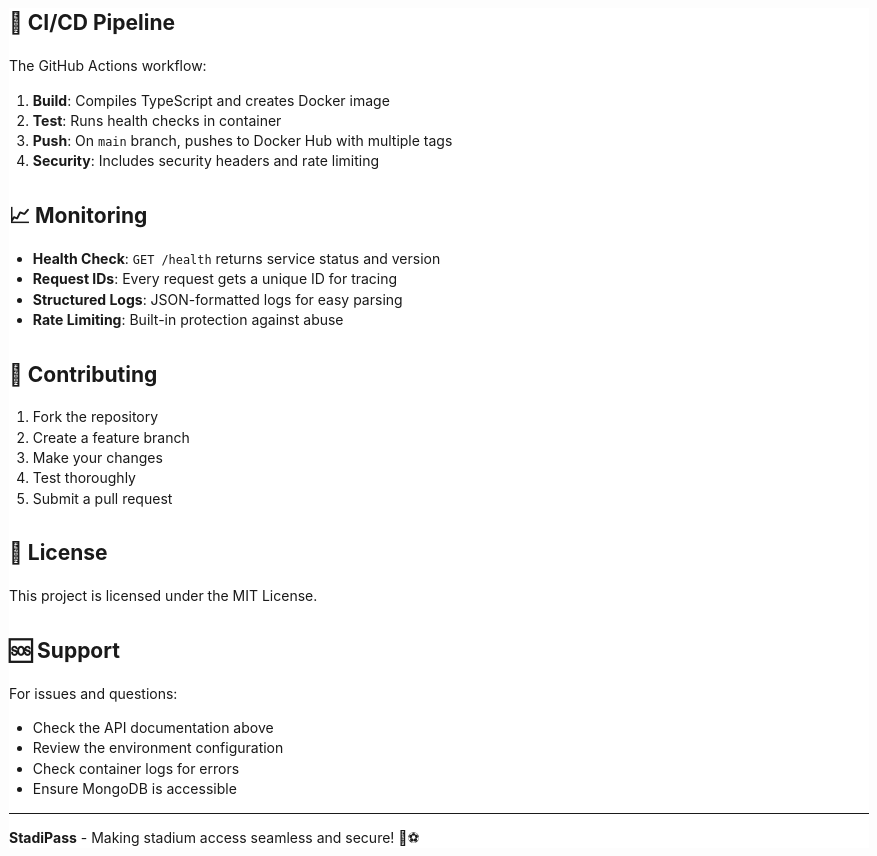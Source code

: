 ## 🔄 CI/CD Pipeline

The GitHub Actions workflow:

1. **Build**: Compiles TypeScript and creates Docker image
2. **Test**: Runs health checks in container
3. **Push**: On `main` branch, pushes to Docker Hub with multiple tags
4. **Security**: Includes security headers and rate limiting

## 📈 Monitoring

- **Health Check**: `GET /health` returns service status and version
- **Request IDs**: Every request gets a unique ID for tracing
- **Structured Logs**: JSON-formatted logs for easy parsing
- **Rate Limiting**: Built-in protection against abuse

## 🤝 Contributing

1. Fork the repository
2. Create a feature branch
3. Make your changes
4. Test thoroughly
5. Submit a pull request

## 📄 License

This project is licensed under the MIT License.

## 🆘 Support

For issues and questions:
- Check the API documentation above
- Review the environment configuration
- Check container logs for errors
- Ensure MongoDB is accessible

---

**StadiPass** - Making stadium access seamless and secure! 🎫⚽